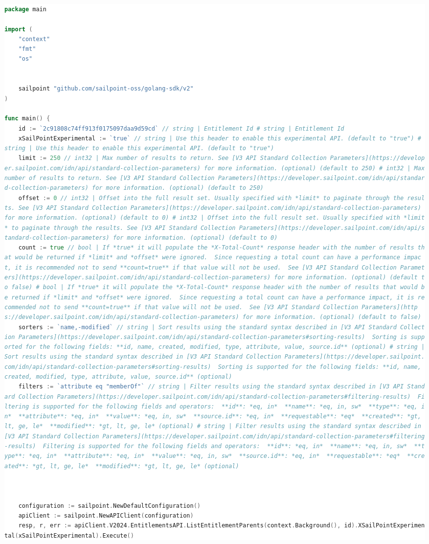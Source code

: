 ```go
package main

import (
	"context"
	"fmt"
	"os"
  
    
	sailpoint "github.com/sailpoint-oss/golang-sdk/v2"
)

func main() {
    id := `2c91808c74ff913f0175097daa9d59cd` // string | Entitlement Id # string | Entitlement Id
    xSailPointExperimental := `true` // string | Use this header to enable this experimental API. (default to "true") # string | Use this header to enable this experimental API. (default to "true")
    limit := 250 // int32 | Max number of results to return. See [V3 API Standard Collection Parameters](https://developer.sailpoint.com/idn/api/standard-collection-parameters) for more information. (optional) (default to 250) # int32 | Max number of results to return. See [V3 API Standard Collection Parameters](https://developer.sailpoint.com/idn/api/standard-collection-parameters) for more information. (optional) (default to 250)
    offset := 0 // int32 | Offset into the full result set. Usually specified with *limit* to paginate through the results. See [V3 API Standard Collection Parameters](https://developer.sailpoint.com/idn/api/standard-collection-parameters) for more information. (optional) (default to 0) # int32 | Offset into the full result set. Usually specified with *limit* to paginate through the results. See [V3 API Standard Collection Parameters](https://developer.sailpoint.com/idn/api/standard-collection-parameters) for more information. (optional) (default to 0)
    count := true // bool | If *true* it will populate the *X-Total-Count* response header with the number of results that would be returned if *limit* and *offset* were ignored.  Since requesting a total count can have a performance impact, it is recommended not to send **count=true** if that value will not be used.  See [V3 API Standard Collection Parameters](https://developer.sailpoint.com/idn/api/standard-collection-parameters) for more information. (optional) (default to false) # bool | If *true* it will populate the *X-Total-Count* response header with the number of results that would be returned if *limit* and *offset* were ignored.  Since requesting a total count can have a performance impact, it is recommended not to send **count=true** if that value will not be used.  See [V3 API Standard Collection Parameters](https://developer.sailpoint.com/idn/api/standard-collection-parameters) for more information. (optional) (default to false)
    sorters := `name,-modified` // string | Sort results using the standard syntax described in [V3 API Standard Collection Parameters](https://developer.sailpoint.com/idn/api/standard-collection-parameters#sorting-results)  Sorting is supported for the following fields: **id, name, created, modified, type, attribute, value, source.id** (optional) # string | Sort results using the standard syntax described in [V3 API Standard Collection Parameters](https://developer.sailpoint.com/idn/api/standard-collection-parameters#sorting-results)  Sorting is supported for the following fields: **id, name, created, modified, type, attribute, value, source.id** (optional)
    filters := `attribute eq "memberOf"` // string | Filter results using the standard syntax described in [V3 API Standard Collection Parameters](https://developer.sailpoint.com/idn/api/standard-collection-parameters#filtering-results)  Filtering is supported for the following fields and operators:  **id**: *eq, in*  **name**: *eq, in, sw*  **type**: *eq, in*  **attribute**: *eq, in*  **value**: *eq, in, sw*  **source.id**: *eq, in*  **requestable**: *eq*  **created**: *gt, lt, ge, le*  **modified**: *gt, lt, ge, le* (optional) # string | Filter results using the standard syntax described in [V3 API Standard Collection Parameters](https://developer.sailpoint.com/idn/api/standard-collection-parameters#filtering-results)  Filtering is supported for the following fields and operators:  **id**: *eq, in*  **name**: *eq, in, sw*  **type**: *eq, in*  **attribute**: *eq, in*  **value**: *eq, in, sw*  **source.id**: *eq, in*  **requestable**: *eq*  **created**: *gt, lt, ge, le*  **modified**: *gt, lt, ge, le* (optional)

    

    configuration := sailpoint.NewDefaultConfiguration()
    apiClient := sailpoint.NewAPIClient(configuration)
    resp, r, err := apiClient.V2024.EntitlementsAPI.ListEntitlementParents(context.Background(), id).XSailPointExperimental(xSailPointExperimental).Execute()
```